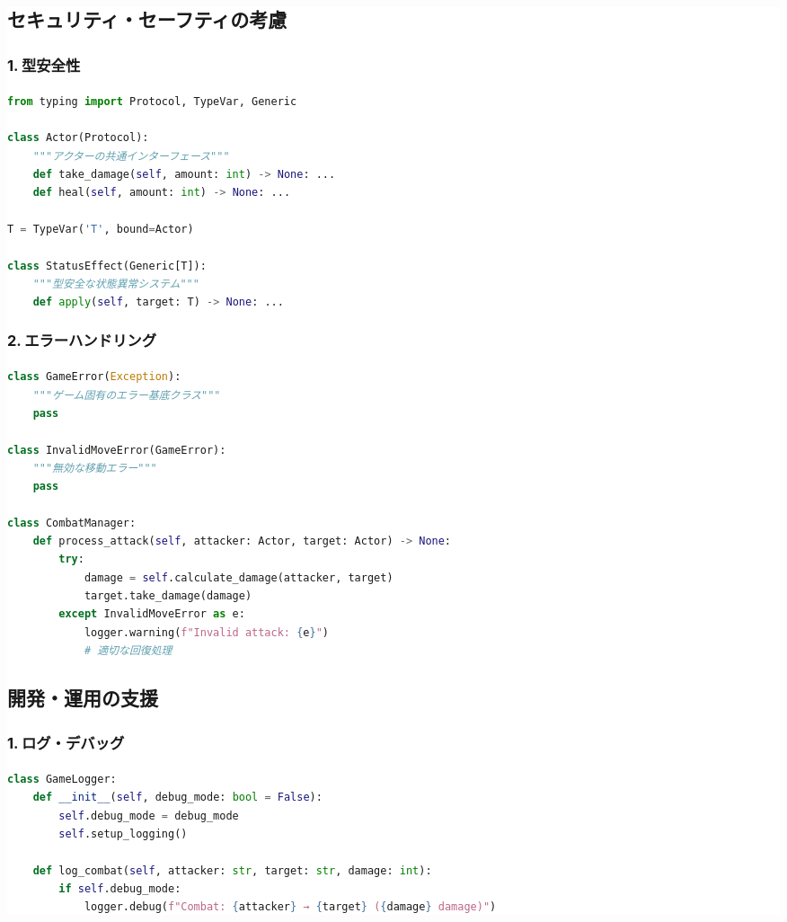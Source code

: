 ## セキュリティ・セーフティの考慮

### 1. 型安全性

```python
from typing import Protocol, TypeVar, Generic

class Actor(Protocol):
    """アクターの共通インターフェース"""
    def take_damage(self, amount: int) -> None: ...
    def heal(self, amount: int) -> None: ...

T = TypeVar('T', bound=Actor)

class StatusEffect(Generic[T]):
    """型安全な状態異常システム"""
    def apply(self, target: T) -> None: ...
```

### 2. エラーハンドリング

```python
class GameError(Exception):
    """ゲーム固有のエラー基底クラス"""
    pass

class InvalidMoveError(GameError):
    """無効な移動エラー"""
    pass

class CombatManager:
    def process_attack(self, attacker: Actor, target: Actor) -> None:
        try:
            damage = self.calculate_damage(attacker, target)
            target.take_damage(damage)
        except InvalidMoveError as e:
            logger.warning(f"Invalid attack: {e}")
            # 適切な回復処理
```

## 開発・運用の支援

### 1. ログ・デバッグ

```python
class GameLogger:
    def __init__(self, debug_mode: bool = False):
        self.debug_mode = debug_mode
        self.setup_logging()

    def log_combat(self, attacker: str, target: str, damage: int):
        if self.debug_mode:
            logger.debug(f"Combat: {attacker} → {target} ({damage} damage)")
```
